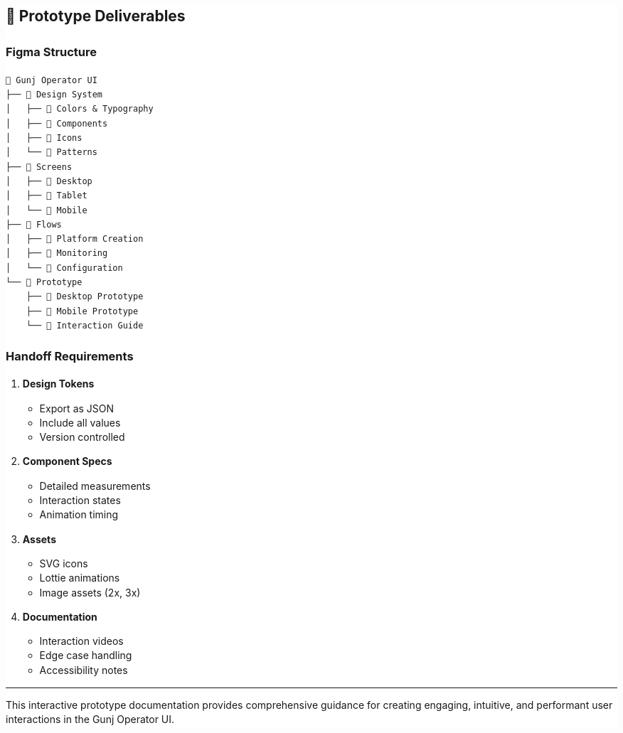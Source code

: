 
## 🚀 Prototype Deliverables

### Figma Structure
```
📁 Gunj Operator UI
├── 📁 Design System
│   ├── 📄 Colors & Typography
│   ├── 📄 Components
│   ├── 📄 Icons
│   └── 📄 Patterns
├── 📁 Screens
│   ├── 📁 Desktop
│   ├── 📁 Tablet
│   └── 📁 Mobile
├── 📁 Flows
│   ├── 📄 Platform Creation
│   ├── 📄 Monitoring
│   └── 📄 Configuration
└── 📁 Prototype
    ├── 📄 Desktop Prototype
    ├── 📄 Mobile Prototype
    └── 📄 Interaction Guide
```

### Handoff Requirements

1. **Design Tokens**
   - Export as JSON
   - Include all values
   - Version controlled

2. **Component Specs**
   - Detailed measurements
   - Interaction states
   - Animation timing

3. **Assets**
   - SVG icons
   - Lottie animations
   - Image assets (2x, 3x)

4. **Documentation**
   - Interaction videos
   - Edge case handling
   - Accessibility notes

---

This interactive prototype documentation provides comprehensive guidance for creating engaging, intuitive, and performant user interactions in the Gunj Operator UI.
